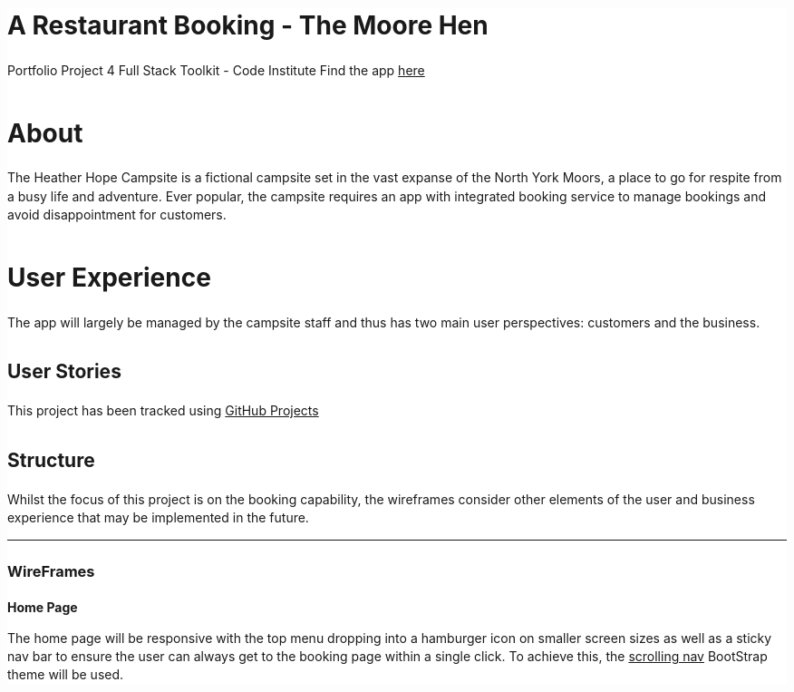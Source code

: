 # A Restaurant Booking - The Moore Hen
Portfolio Project 4 Full Stack Toolkit - Code Institute
Find the app [here](https://heatherhope-camp.herokuapp.com/)

# About
The Heather Hope Campsite is a fictional campsite set in the vast expanse of the North York Moors, a place to go for respite from a busy life and adventure. Ever popular, the campsite requires an app with integrated booking service to manage bookings and avoid disappointment for customers.

# User Experience
The app will largely be managed by the campsite staff and thus has two main user perspectives: customers and the business.

## User Stories
This project has been tracked using [GitHub Projects](https://github.com/users/mmoore483/projects/2)

## Structure
Whilst the focus of this project is on the booking capability, the wireframes consider other elements of the user and business experience that may be implemented in the future.

<hr>

### WireFrames

<strong>Home Page</strong>

The home page will be responsive with the top menu dropping into a hamburger icon on smaller screen sizes as well as a sticky nav bar to ensure the user can always get to the booking page within a single click. To achieve this, the [scrolling nav](https://startbootstrap.com/template/scrolling-nav) BootStrap theme will be used.
